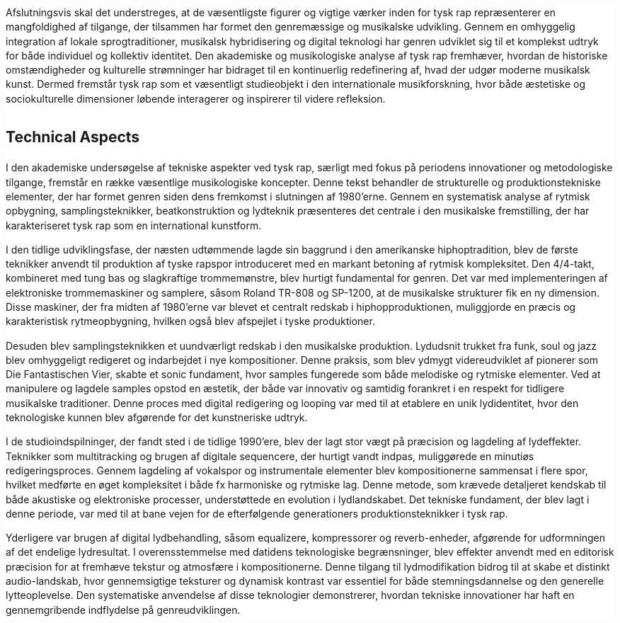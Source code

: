 Afslutningsvis skal det understreges, at de væsentligste figurer og vigtige værker inden for tysk
rap repræsenterer en mangfoldighed af tilgange, der tilsammen har formet den genremæssige og
musikalske udvikling. Gennem en omhyggelig integration af lokale sprogtraditioner, musikalsk
hybridisering og digital teknologi har genren udviklet sig til et komplekst udtryk for både
individuel og kollektiv identitet. Den akademiske og musikologiske analyse af tysk rap fremhæver,
hvordan de historiske omstændigheder og kulturelle strømninger har bidraget til en kontinuerlig
redefinering af, hvad der udgør moderne musikalsk kunst. Dermed fremstår tysk rap som et væsentligt
studieobjekt i den internationale musikforskning, hvor både æstetiske og sociokulturelle dimensioner
løbende interagerer og inspirerer til videre refleksion.

## Technical Aspects

I den akademiske undersøgelse af tekniske aspekter ved tysk rap, særligt med fokus på periodens
innovationer og metodologiske tilgange, fremstår en række væsentlige musikologiske koncepter. Denne
tekst behandler de strukturelle og produktionstekniske elementer, der har formet genren siden dens
fremkomst i slutningen af 1980’erne. Gennem en systematisk analyse af rytmisk opbygning,
samplingsteknikker, beatkonstruktion og lydteknik præsenteres det centrale i den musikalske
fremstilling, der har karakteriseret tysk rap som en international kunstform.

I den tidlige udviklingsfase, der næsten udtømmende lagde sin baggrund i den amerikanske
hiphoptradition, blev de første teknikker anvendt til produktion af tyske rapspor introduceret med
en markant betoning af rytmisk kompleksitet. Den 4/4-takt, kombineret med tung bas og slagkraftige
trommemønstre, blev hurtigt fundamental for genren. Det var med implementeringen af elektroniske
trommemaskiner og samplere, såsom Roland TR-808 og SP-1200, at de musikalske strukturer fik en ny
dimension. Disse maskiner, der fra midten af 1980’erne var blevet et centralt redskab i
hiphopproduktionen, muliggjorde en præcis og karakteristisk rytmeopbygning, hvilken også blev
afspejlet i tyske produktioner.

Desuden blev samplingsteknikken et uundværligt redskab i den musikalske produktion. Lydudsnit
trukket fra funk, soul og jazz blev omhyggeligt redigeret og indarbejdet i nye kompositioner. Denne
praksis, som blev ydmygt videreudviklet af pionerer som Die Fantastischen Vier, skabte et sonic
fundament, hvor samples fungerede som både melodiske og rytmiske elementer. Ved at manipulere og
lagdele samples opstod en æstetik, der både var innovativ og samtidig forankret i en respekt for
tidligere musikalske traditioner. Denne proces med digital redigering og looping var med til at
etablere en unik lydidentitet, hvor den teknologiske kunnen blev afgørende for det kunstneriske
udtryk.

I de studioindspilninger, der fandt sted i de tidlige 1990’ere, blev der lagt stor vægt på præcision
og lagdeling af lydeffekter. Teknikker som multitracking og brugen af digitale sequencere, der
hurtigt vandt indpas, muliggørede en minutiøs redigeringsproces. Gennem lagdeling af vokalspor og
instrumentale elementer blev kompositionerne sammensat i flere spor, hvilket medførte en øget
kompleksitet i både fx harmoniske og rytmiske lag. Denne metode, som krævede detaljeret kendskab til
både akustiske og elektroniske processer, understøttede en evolution i lydlandskabet. Det tekniske
fundament, der blev lagt i denne periode, var med til at bane vejen for de efterfølgende
generationers produktionsteknikker i tysk rap.

Yderligere var brugen af digital lydbehandling, såsom equalizere, kompressorer og reverb-enheder,
afgørende for udformningen af det endelige lydresultat. I overensstemmelse med datidens teknologiske
begrænsninger, blev effekter anvendt med en editorisk præcision for at fremhæve tekstur og atmosfære
i kompositionerne. Denne tilgang til lydmodifikation bidrog til at skabe et distinkt audio-landskab,
hvor gennemsigtige teksturer og dynamisk kontrast var essentiel for både stemningsdannelse og den
generelle lytteoplevelse. Den systematiske anvendelse af disse teknologier demonstrerer, hvordan
tekniske innovationer har haft en gennemgribende indflydelse på genreudviklingen.
